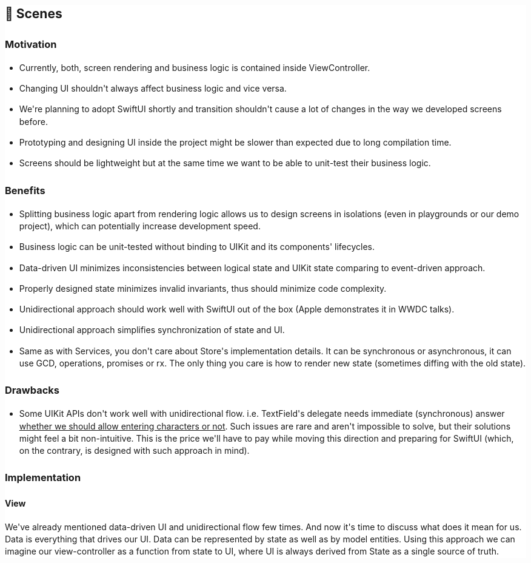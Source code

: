 ## 🎨 Scenes

### Motivation

* Currently, both, screen rendering and business logic is contained inside ViewController.

* Changing UI shouldn't always affect business logic and vice versa.

* We're planning to adopt SwiftUI shortly and transition shouldn't cause a lot of changes in the way we developed screens before.

* Prototyping and designing UI inside the project might be slower than expected due to long compilation time.

* Screens should be lightweight but at the same time we want to be able to unit-test their business logic.

### Benefits

* Splitting business logic apart from rendering logic allows us to design screens in isolations (even in playgrounds or our demo project), which can potentially increase development speed.

* Business logic can be unit-tested without binding to UIKit and its components' lifecycles.

* Data-driven UI minimizes inconsistencies between logical state and UIKit state comparing to event-driven approach.

* Properly designed state minimizes invalid invariants, thus should minimize code complexity.

* Unidirectional approach should work well with SwiftUI out of the box (Apple demonstrates it in WWDC talks).

* Unidirectional approach simplifies synchronization of state and UI.

* Same as with Services, you don't care about Store's implementation details. It can be synchronous or asynchronous, it can use GCD, operations, promises or rx. The only thing you care is how to render new state (sometimes diffing with the old state).

### Drawbacks

* Some UIKit APIs don't work well with unidirectional flow. i.e. TextField's delegate needs immediate (synchronous) answer [whether we should allow entering characters or not](https://developer.apple.com/documentation/uikit/uitextfielddelegate/1619599-textfield). Such issues are rare and aren't impossible to solve, but their solutions might feel a bit non-intuitive. This is the price we'll have to pay while moving this direction and preparing for SwiftUI (which, on the contrary, is designed with such approach in mind).

### Implementation

#### View

We've already mentioned data-driven UI and unidirectional flow few times. And now it's time to discuss what does it mean for us.
Data is everything that drives our UI. Data can be represented by state as well as by model entities.
Using this approach we can imagine our view-controller as a function from state to UI, where UI is always derived from State as a single source of truth.
